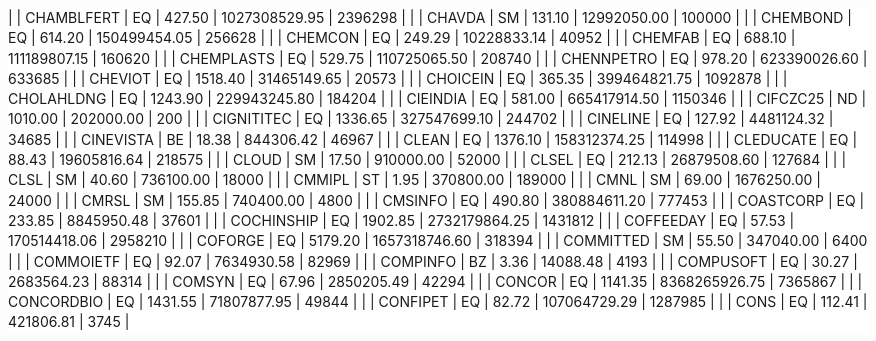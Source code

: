 |  | CHAMBLFERT | EQ | 427.50 | 1027308529.95 | 2396298 |
|  | CHAVDA | SM | 131.10 | 12992050.00 | 100000 |
|  | CHEMBOND | EQ | 614.20 | 150499454.05 | 256628 |
|  | CHEMCON | EQ | 249.29 | 10228833.14 | 40952 |
|  | CHEMFAB | EQ | 688.10 | 111189807.15 | 160620 |
|  | CHEMPLASTS | EQ | 529.75 | 110725065.50 | 208740 |
|  | CHENNPETRO | EQ | 978.20 | 623390026.60 | 633685 |
|  | CHEVIOT | EQ | 1518.40 | 31465149.65 | 20573 |
|  | CHOICEIN | EQ | 365.35 | 399464821.75 | 1092878 |
|  | CHOLAHLDNG | EQ | 1243.90 | 229943245.80 | 184204 |
|  | CIEINDIA | EQ | 581.00 | 665417914.50 | 1150346 |
|  | CIFCZC25 | ND | 1010.00 | 202000.00 | 200 |
|  | CIGNITITEC | EQ | 1336.65 | 327547699.10 | 244702 |
|  | CINELINE | EQ | 127.92 | 4481124.32 | 34685 |
|  | CINEVISTA | BE | 18.38 | 844306.42 | 46967 |
|  | CLEAN | EQ | 1376.10 | 158312374.25 | 114998 |
|  | CLEDUCATE | EQ | 88.43 | 19605816.64 | 218575 |
|  | CLOUD | SM | 17.50 | 910000.00 | 52000 |
|  | CLSEL | EQ | 212.13 | 26879508.60 | 127684 |
|  | CLSL | SM | 40.60 | 736100.00 | 18000 |
|  | CMMIPL | ST | 1.95 | 370800.00 | 189000 |
|  | CMNL | SM | 69.00 | 1676250.00 | 24000 |
|  | CMRSL | SM | 155.85 | 740400.00 | 4800 |
|  | CMSINFO | EQ | 490.80 | 380884611.20 | 777453 |
|  | COASTCORP | EQ | 233.85 | 8845950.48 | 37601 |
|  | COCHINSHIP | EQ | 1902.85 | 2732179864.25 | 1431812 |
|  | COFFEEDAY | EQ | 57.53 | 170514418.06 | 2958210 |
|  | COFORGE | EQ | 5179.20 | 1657318746.60 | 318394 |
|  | COMMITTED | SM | 55.50 | 347040.00 | 6400 |
|  | COMMOIETF | EQ | 92.07 | 7634930.58 | 82969 |
|  | COMPINFO | BZ | 3.36 | 14088.48 | 4193 |
|  | COMPUSOFT | EQ | 30.27 | 2683564.23 | 88314 |
|  | COMSYN | EQ | 67.96 | 2850205.49 | 42294 |
|  | CONCOR | EQ | 1141.35 | 8368265926.75 | 7365867 |
|  | CONCORDBIO | EQ | 1431.55 | 71807877.95 | 49844 |
|  | CONFIPET | EQ | 82.72 | 107064729.29 | 1287985 |
|  | CONS | EQ | 112.41 | 421806.81 | 3745 |
